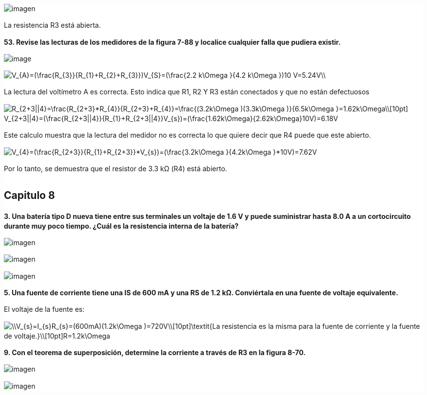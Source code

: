 ![imagen](https://user-images.githubusercontent.com/93798427/146686391-2a8c4109-5403-40ec-b0c2-898f7431aedd.png)

La resistencia R3 está abierta.

**53. Revise las lecturas de los medidores de la figura 7-88 y localice cualquier falla que pudiera existir.**

![image](https://user-images.githubusercontent.com/93739242/147988798-2de75b8c-e9fc-4387-adb8-827d28b7e1f2.png)

<img src="https://latex.codecogs.com/svg.image?V_{A}=(\frac{R_{3}}{R_{1}&plus;R_{2}&plus;R_{3}})V_{S}=(\frac{2.2&space;k\Omega&space;}{4.2&space;k\Omega&space;})10&space;V=5.24V\\" title="V_{A}=(\frac{R_{3}}{R_{1}+R_{2}+R_{3}})V_{S}=(\frac{2.2 k\Omega }{4.2 k\Omega })10 V=5.24V\\" />

La lectura del voltímetro A es correcta. Esto indica que R1, R2 Y R3 están conectados y que no están defectuosos

<img src="https://latex.codecogs.com/svg.image?R_{2&plus;3||4}=\frac{R_{2&plus;3}*R_{4}}{R_{2&plus;3}&plus;R_{4}}=\frac{(3.2k\Omega&space;)(3.3k\Omega&space;)}{6.5k\Omega&space;}=1.62k\Omega\\[10pt]&space;V_{2&plus;3||4}=(\frac{R_{2&plus;3||4}}{R_{1}&plus;R_{2&plus;3||4}}V_{s})=(\frac{1.62k\Omega}{2.62k\Omega}10V)=6.18V" title="R_{2+3||4}=\frac{R_{2+3}*R_{4}}{R_{2+3}+R_{4}}=\frac{(3.2k\Omega )(3.3k\Omega )}{6.5k\Omega }=1.62k\Omega\\[10pt] V_{2+3||4}=(\frac{R_{2+3||4}}{R_{1}+R_{2+3||4}}V_{s})=(\frac{1.62k\Omega}{2.62k\Omega}10V)=6.18V" />

Este calculo muestra que la lectura del medidor no es correcta lo que quiere decir que R4 puede que este abierto.

<img src="https://latex.codecogs.com/svg.image?V_{4}=(\frac{R_{2&plus;3}}{R_{1}&plus;R_{2&plus;3}}*V_{s})=(\frac{3.2k\Omega&space;}{4.2k\Omega&space;}*10V)=7.62V" title="V_{4}=(\frac{R_{2+3}}{R_{1}+R_{2+3}}*V_{s})=(\frac{3.2k\Omega }{4.2k\Omega }*10V)=7.62V" />

Por lo tanto, se demuestra que el resistor de 3.3 kΩ (R4) está abierto.




## Capitulo 8 ##

**3. Una batería tipo D nueva tiene entre sus terminales un voltaje de 1.6 V y puede suministrar hasta 8.0 A
a un cortocircuito durante muy poco tiempo. ¿Cuál es la resistencia interna de la batería?**

![imagen](https://user-images.githubusercontent.com/93798427/146659591-363dc52a-88b2-47fb-955c-bd6e32816626.png)

![imagen](https://user-images.githubusercontent.com/93798427/146659597-f4461fe4-8327-411e-a50d-5373216f14a4.png)

![imagen](https://user-images.githubusercontent.com/93798427/146659604-be86446a-6f00-437b-a925-306aed2fd931.png)

**5. Una fuente de corriente tiene una IS de 600 mA y una RS de 1.2 kΩ. Conviértala en una fuente de voltaje equivalente.**


El voltaje de la fuente es:


<img src="https://latex.codecogs.com/svg.image?\\V_{s}=I_{s}R_{s}=(600mA)(1.2k\Omega&space;)=720V\\[10pt]\textit{La&space;resistencia&space;es&space;la&space;misma&space;para&space;la&space;fuente&space;de&space;corriente&space;y&space;la&space;fuente&space;de&space;voltaje.}\\[10pt]R=1.2k\Omega&space;" title="\\V_{s}=I_{s}R_{s}=(600mA)(1.2k\Omega )=720V\\[10pt]\textit{La resistencia es la misma para la fuente de corriente y la fuente de voltaje.}\\[10pt]R=1.2k\Omega " />





**9. Con el teorema de superposición, determine la corriente a través de R3 en la figura 8-70.**

![imagen](https://user-images.githubusercontent.com/93798427/146816397-303826f4-b193-4238-a1aa-33bd95070204.png)

![imagen](https://user-images.githubusercontent.com/93798427/146816743-d84b380a-9a9e-43a1-a2d3-f709fcfd0e0a.png)
